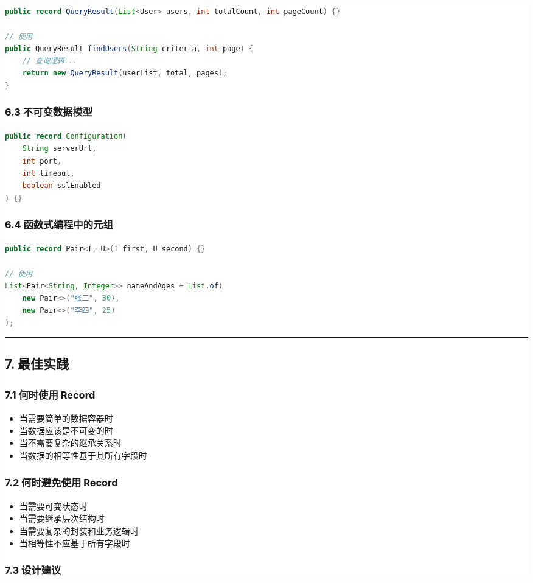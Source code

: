 ```java
public record QueryResult(List<User> users, int totalCount, int pageCount) {}

// 使用
public QueryResult findUsers(String criteria, int page) {
    // 查询逻辑...
    return new QueryResult(userList, total, pages);
}
```

### 6.3 不可变数据模型

```java
public record Configuration(
    String serverUrl, 
    int port, 
    int timeout, 
    boolean sslEnabled
) {}
```

### 6.4 函数式编程中的元组

```java
public record Pair<T, U>(T first, U second) {}

// 使用
List<Pair<String, Integer>> nameAndAges = List.of(
    new Pair<>("张三", 30),
    new Pair<>("李四", 25)
);
```

---

## 7. 最佳实践

### 7.1 何时使用 Record

- 当需要简单的数据容器时
- 当数据应该是不可变的时
- 当不需要复杂的继承关系时
- 当数据的相等性基于其所有字段时

### 7.2 何时避免使用 Record

- 当需要可变状态时
- 当需要继承层次结构时
- 当需要复杂的封装和业务逻辑时
- 当相等性不应基于所有字段时

### 7.3 设计建议
